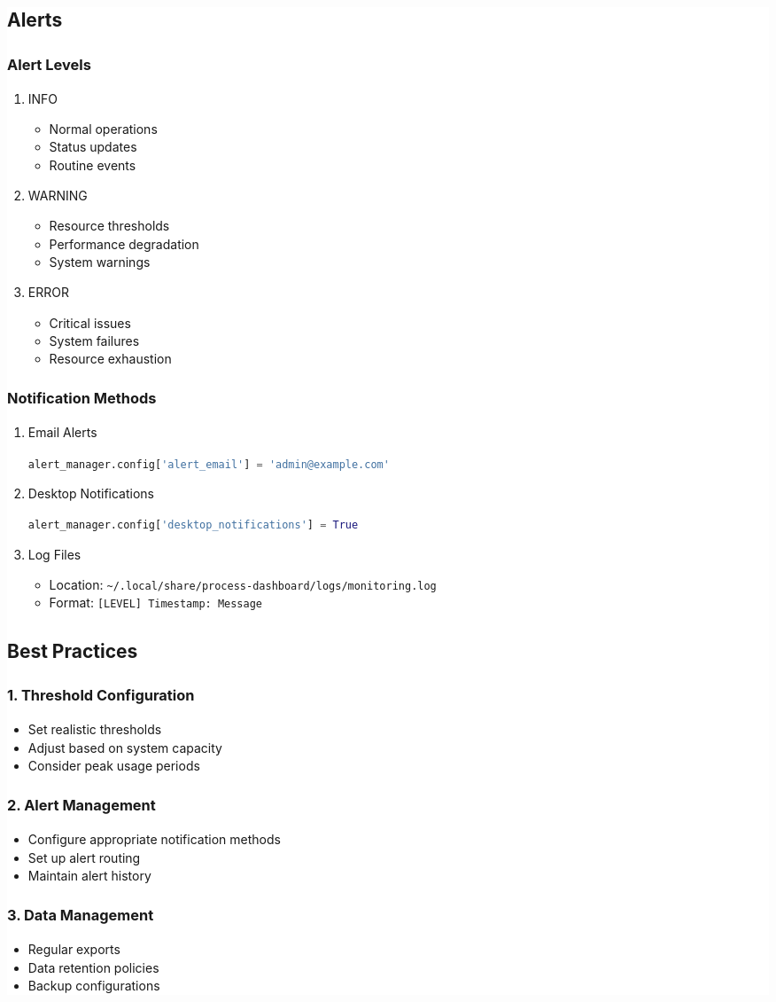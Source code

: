 ## Alerts

### Alert Levels

1. INFO
   - Normal operations
   - Status updates
   - Routine events

2. WARNING
   - Resource thresholds
   - Performance degradation
   - System warnings

3. ERROR
   - Critical issues
   - System failures
   - Resource exhaustion

### Notification Methods

1. Email Alerts
   ```python
   alert_manager.config['alert_email'] = 'admin@example.com'
   ```

2. Desktop Notifications
   ```python
   alert_manager.config['desktop_notifications'] = True
   ```

3. Log Files
   - Location: `~/.local/share/process-dashboard/logs/monitoring.log`
   - Format: `[LEVEL] Timestamp: Message`

## Best Practices

### 1. Threshold Configuration
- Set realistic thresholds
- Adjust based on system capacity
- Consider peak usage periods

### 2. Alert Management
- Configure appropriate notification methods
- Set up alert routing
- Maintain alert history

### 3. Data Management
- Regular exports
- Data retention policies
- Backup configurations
